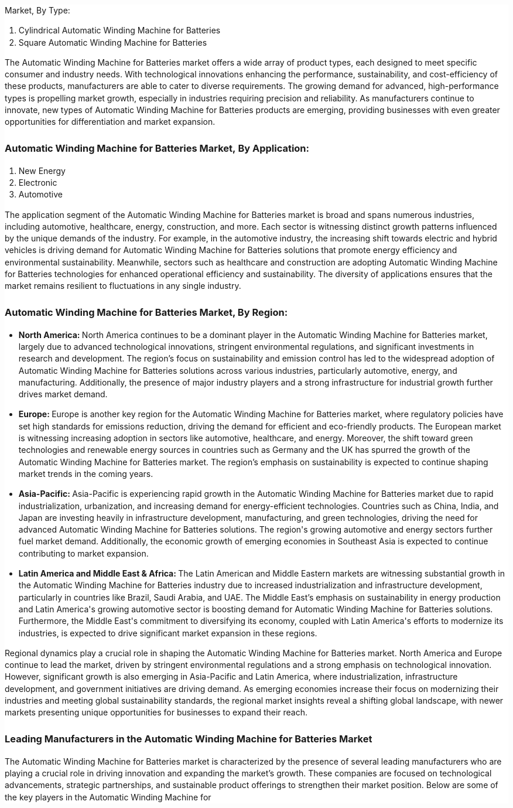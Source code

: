 Market, By Type:<br /></strong></h3><ol><li>Cylindrical Automatic Winding Machine for Batteries<li> Square Automatic Winding Machine for Batteries</li></ol><p>The Automatic Winding Machine for Batteries market offers a wide array of product types, each designed to meet specific consumer and industry needs. With technological innovations enhancing the performance, sustainability, and cost-efficiency of these products, manufacturers are able to cater to diverse requirements. The growing demand for advanced, high-performance types is propelling market growth, especially in industries requiring precision and reliability. As manufacturers continue to innovate, new types of Automatic Winding Machine for Batteries products are emerging, providing businesses with even greater opportunities for differentiation and market expansion.</p><h3>Automatic Winding Machine for Batteries Market,&nbsp;By Application:</h3><ol><li>New Energy<li> Electronic<li> Automotive</li></ol><p>The application segment of the Automatic Winding Machine for Batteries market is broad and spans numerous industries, including automotive, healthcare, energy, construction, and more. Each sector is witnessing distinct growth patterns influenced by the unique demands of the industry. For example, in the automotive industry, the increasing shift towards electric and hybrid vehicles is driving demand for Automatic Winding Machine for Batteries solutions that promote energy efficiency and environmental sustainability. Meanwhile, sectors such as healthcare and construction are adopting Automatic Winding Machine for Batteries technologies for enhanced operational efficiency and sustainability. The diversity of applications ensures that the market remains resilient to fluctuations in any single industry.</p><h3>Automatic Winding Machine for Batteries Market, By Region:</h3><ul><li><p><strong>North America:&nbsp;</strong>North America continues to be a dominant player in the Automatic Winding Machine for Batteries market, largely due to advanced technological innovations, stringent environmental regulations, and significant investments in research and development. The region&rsquo;s focus on sustainability and emission control has led to the widespread adoption of Automatic Winding Machine for Batteries solutions across various industries, particularly automotive, energy, and manufacturing. Additionally, the presence of major industry players and a strong infrastructure for industrial growth further drives market demand.</p></li><li><p><strong><strong>Europe:&nbsp;</strong></strong>Europe is another key region for the Automatic Winding Machine for Batteries market, where regulatory policies have set high standards for emissions reduction, driving the demand for efficient and eco-friendly products. The European market is witnessing increasing adoption in sectors like automotive, healthcare, and energy. Moreover, the shift toward green technologies and renewable energy sources in countries such as Germany and the UK has spurred the growth of the Automatic Winding Machine for Batteries market. The region&rsquo;s emphasis on sustainability is expected to continue shaping market trends in the coming years.</p></li><li><p><strong><strong>Asia-Pacific:&nbsp;</strong></strong>Asia-Pacific is experiencing rapid growth in the Automatic Winding Machine for Batteries market due to rapid industrialization, urbanization, and increasing demand for energy-efficient technologies. Countries such as China, India, and Japan are investing heavily in infrastructure development, manufacturing, and green technologies, driving the need for advanced Automatic Winding Machine for Batteries solutions. The region's growing automotive and energy sectors further fuel market demand. Additionally, the economic growth of emerging economies in Southeast Asia is expected to continue contributing to market expansion.</p></li><li><p><strong><strong>Latin America and Middle East &amp; Africa:&nbsp;</strong></strong>The Latin American and Middle Eastern markets are witnessing substantial growth in the Automatic Winding Machine for Batteries industry due to increased industrialization and infrastructure development, particularly in countries like Brazil, Saudi Arabia, and UAE. The Middle East&rsquo;s emphasis on sustainability in energy production and Latin America's growing automotive sector is boosting demand for Automatic Winding Machine for Batteries solutions. Furthermore, the Middle East's commitment to diversifying its economy, coupled with Latin America's efforts to modernize its industries, is expected to drive significant market expansion in these regions.</p></li></ul><p>Regional dynamics play a crucial role in shaping the Automatic Winding Machine for Batteries market. North America and Europe continue to lead the market, driven by stringent environmental regulations and a strong emphasis on technological innovation. However, significant growth is also emerging in Asia-Pacific and Latin America, where industrialization, infrastructure development, and government initiatives are driving demand. As emerging economies increase their focus on modernizing their industries and meeting global sustainability standards, the regional market insights reveal a shifting global landscape, with newer markets presenting unique opportunities for businesses to expand their reach.</p><h3><strong>Leading Manufacturers in the Automatic Winding Machine for Batteries Market</strong></h3><p>The Automatic Winding Machine for Batteries market is characterized by the presence of several leading manufacturers who are playing a crucial role in driving innovation and expanding the market&rsquo;s growth. These companies are focused on technological advancements, strategic partnerships, and sustainable product offerings to strengthen their market position. Below are some of the key players in the Automatic Winding Machine for